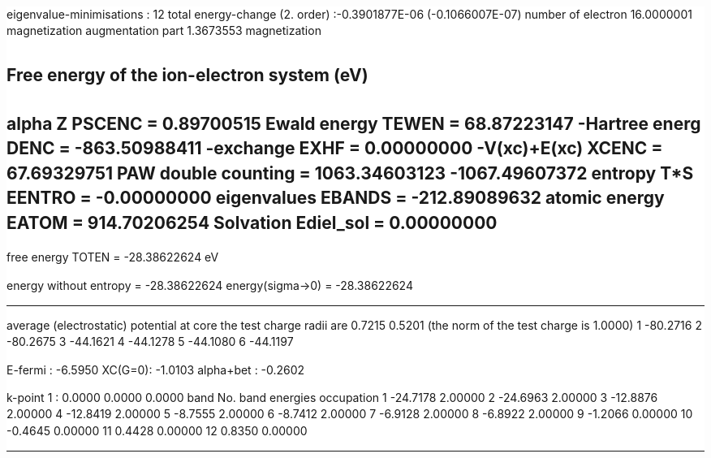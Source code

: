  eigenvalue-minimisations  :    12
 total energy-change (2. order) :-0.3901877E-06  (-0.1066007E-07)
 number of electron      16.0000001 magnetization 
 augmentation part        1.3673553 magnetization 

 Free energy of the ion-electron system (eV)
  ---------------------------------------------------
  alpha Z        PSCENC =         0.89700515
  Ewald energy   TEWEN  =        68.87223147
  -Hartree energ DENC   =      -863.50988411
  -exchange      EXHF   =         0.00000000
  -V(xc)+E(xc)   XCENC  =        67.69329751
  PAW double counting   =      1063.34603123    -1067.49607372
  entropy T*S    EENTRO =        -0.00000000
  eigenvalues    EBANDS =      -212.89089632
  atomic energy  EATOM  =       914.70206254
  Solvation  Ediel_sol  =         0.00000000
  ---------------------------------------------------
  free energy    TOTEN  =       -28.38622624 eV

  energy without entropy =      -28.38622624  energy(sigma->0) =      -28.38622624


--------------------------------------------------------------------------------------------------------




 average (electrostatic) potential at core
  the test charge radii are     0.7215  0.5201
  (the norm of the test charge is              1.0000)
       1 -80.2716       2 -80.2675       3 -44.1621       4 -44.1278       5 -44.1080
       6 -44.1197
 
 
 
 E-fermi :  -6.5950     XC(G=0):  -1.0103     alpha+bet : -0.2602


 k-point     1 :       0.0000    0.0000    0.0000
  band No.  band energies     occupation 
      1     -24.7178      2.00000
      2     -24.6963      2.00000
      3     -12.8876      2.00000
      4     -12.8419      2.00000
      5      -8.7555      2.00000
      6      -8.7412      2.00000
      7      -6.9128      2.00000
      8      -6.8922      2.00000
      9      -1.2066      0.00000
     10      -0.4645      0.00000
     11       0.4428      0.00000
     12       0.8350      0.00000


--------------------------------------------------------------------------------------------------------
